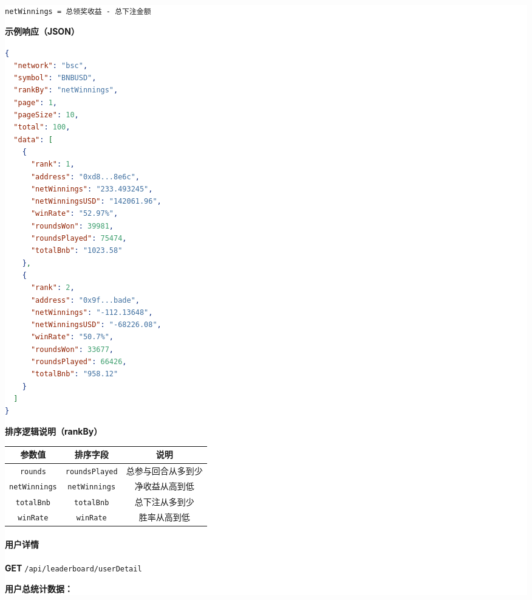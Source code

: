  `netWinnings = 总领奖收益 - 总下注金额`

**示例响应（JSON）**

```json
{
  "network": "bsc",
  "symbol": "BNBUSD",
  "rankBy": "netWinnings",
  "page": 1,
  "pageSize": 10,
  "total": 100,
  "data": [
    {
      "rank": 1,
      "address": "0xd8...8e6c",
      "netWinnings": "233.493245",
      "netWinningsUSD": "142061.96",
      "winRate": "52.97%",
      "roundsWon": 39981,
      "roundsPlayed": 75474,
      "totalBnb": "1023.58"
    },
    {
      "rank": 2,
      "address": "0x9f...bade",
      "netWinnings": "-112.13648",
      "netWinningsUSD": "-68226.08",
      "winRate": "50.7%",
      "roundsWon": 33677,
      "roundsPlayed": 66426,
      "totalBnb": "958.12"
    }
  ]
}
```

**排序逻辑说明（rankBy）**

|    参数值     |    排序字段    |        说明        |
| :-----------: | :------------: | :----------------: |
|   `rounds`    | `roundsPlayed` | 总参与回合从多到少 |
| `netWinnings` | `netWinnings`  |   净收益从高到低   |
|  `totalBnb`   |   `totalBnb`   |   总下注从多到少   |
|   `winRate`   |   `winRate`    |    胜率从高到低    |

#### 用户详情

**GET** `/api/leaderboard/userDetail`

 **用户总统计数据：**
